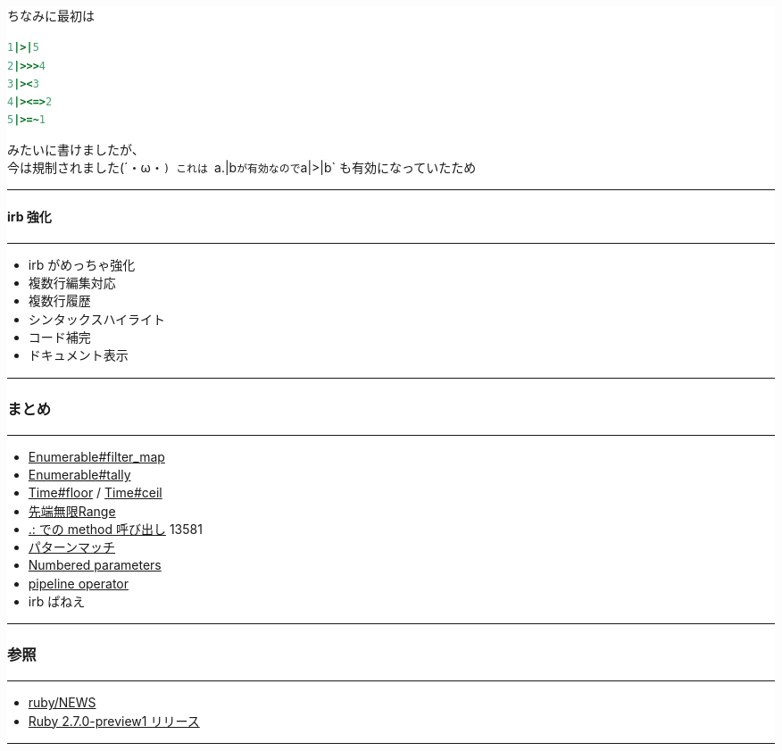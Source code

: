 >>>

ちなみに最初は

```ruby
1|>|5
2|>>>4
3|><3
4|><=>2
5|>=~1
```

みたいに書けましたが、<br>
今は規制されました(´・ω・`)
これは `a.|b` が有効なので `a|>|b` も有効になっていたため




---

#### irb 強化
- - -

* irb がめっちゃ強化
* 複数行編集対応
* 複数行履歴
* シンタックスハイライト
* コード補完
* ドキュメント表示


---

### まとめ
- - -

* [Enumerable#filter_map](https://bugs.ruby-lang.org/issues/15323)
* [Enumerable#tally](https://bugs.ruby-lang.org/issues/11076)
* [Time#floor](https://bugs.ruby-lang.org/issues/15653) / [Time#ceil](https://bugs.ruby-lang.org/issues/15772)
* [先端無限Range](https://bugs.ruby-lang.org/issues/14799)
* [.: での method 呼び出し](https://bugs.ruby-lang.org/issues/12125) 13581
* [パターンマッチ](https://bugs.ruby-lang.org/issues/14912)
* [Numbered parameters](https://bugs.ruby-lang.org/issues/4475)
* [pipeline operator](https://bugs.ruby-lang.org/issues/15195)
* irb ぱねえ


---

### 参照
- - -

* [ruby/NEWS](https://github.com/ruby/ruby/blob/master/NEWS)
* [Ruby 2.7.0-preview1 リリース](https://www.ruby-lang.org/ja/news/2019/05/30/ruby-2-7-0-preview1-released/)

---